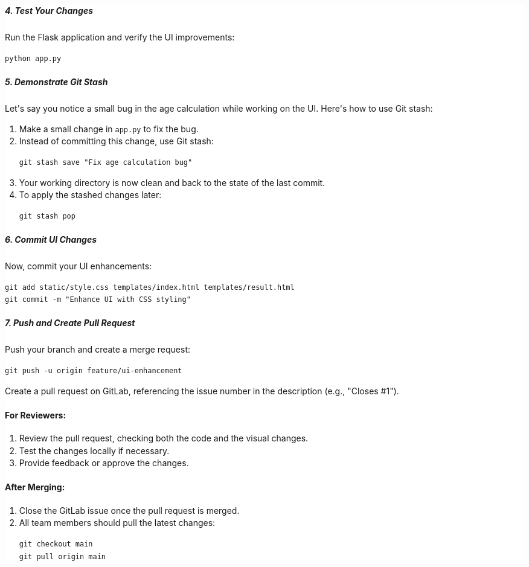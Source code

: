 ##### 4. Test Your Changes

Run the Flask application and verify the UI improvements:

```
python app.py
```

##### 5. Demonstrate Git Stash

Let's say you notice a small bug in the age calculation while working on the UI. Here's how to use Git stash:

1. Make a small change in `app.py` to fix the bug.
2. Instead of committing this change, use Git stash:
   ```
   git stash save "Fix age calculation bug"
   ```
3. Your working directory is now clean and back to the state of the last commit.
4. To apply the stashed changes later:
   ```
   git stash pop
   ```

##### 6. Commit UI Changes

Now, commit your UI enhancements:

```
git add static/style.css templates/index.html templates/result.html
git commit -m "Enhance UI with CSS styling"
```

##### 7. Push and Create Pull Request

Push your branch and create a merge request:

```
git push -u origin feature/ui-enhancement
```

Create a pull request on GitLab, referencing the issue number in the description (e.g., "Closes #1").

#### For Reviewers:

1. Review the pull request, checking both the code and the visual changes.
2. Test the changes locally if necessary.
3. Provide feedback or approve the changes.

#### After Merging:

1. Close the GitLab issue once the pull request is merged.
2. All team members should pull the latest changes:
   ```
   git checkout main
   git pull origin main
   ```
